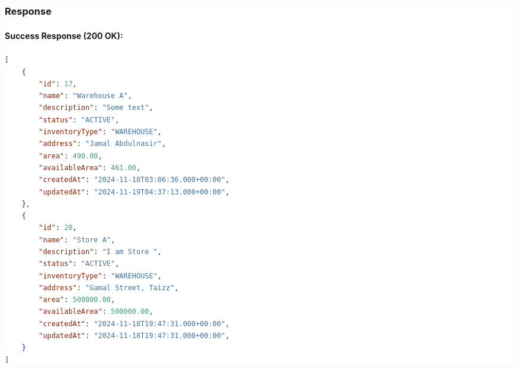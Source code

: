 
### Response

#### **Success Response** (200 OK):
```json
[
    {
        "id": 17,
        "name": "Warehouse A",
        "description": "Some text",
        "status": "ACTIVE",
        "inventoryType": "WAREHOUSE",
        "address": "Jamal Abdulnasir",
        "area": 490.00,
        "availableArea": 461.00,
        "createdAt": "2024-11-18T03:06:36.000+00:00",
        "updatedAt": "2024-11-19T04:37:13.000+00:00",
    },
    {
        "id": 20,
        "name": "Store A",
        "description": "I am Store ",
        "status": "ACTIVE",
        "inventoryType": "WAREHOUSE",
        "address": "Gamal Street, Taizz",
        "area": 500000.00,
        "availableArea": 500000.00,
        "createdAt": "2024-11-18T19:47:31.000+00:00",
        "updatedAt": "2024-11-18T19:47:31.000+00:00",
    }
]
```
